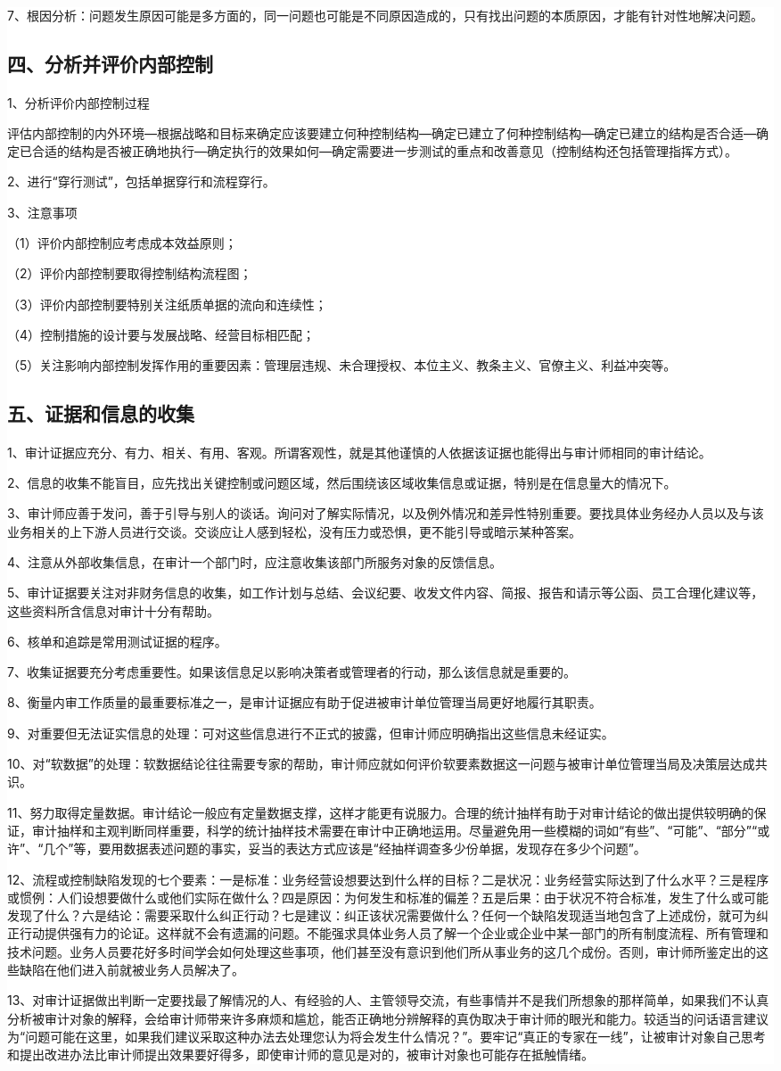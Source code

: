 7、根因分析：问题发生原因可能是多方面的，同一问题也可能是不同原因造成的，只有找出问题的本质原因，才能有针对性地解决问题。


## 四、分析并评价内部控制

1、分析评价内部控制过程

评估内部控制的内外环境—根据战略和目标来确定应该要建立何种控制结构—确定已建立了何种控制结构—确定已建立的结构是否合适—确定已合适的结构是否被正确地执行—确定执行的效果如何—确定需要进一步测试的重点和改善意见（控制结构还包括管理指挥方式）。

2、进行“穿行测试”，包括单据穿行和流程穿行。

3、注意事项

（1）评价内部控制应考虑成本效益原则；

（2）评价内部控制要取得控制结构流程图；

（3）评价内部控制要特别关注纸质单据的流向和连续性；

（4）控制措施的设计要与发展战略、经营目标相匹配；

（5）关注影响内部控制发挥作用的重要因素：管理层违规、未合理授权、本位主义、教条主义、官僚主义、利益冲突等。



## 五、证据和信息的收集

1、审计证据应充分、有力、相关、有用、客观。所谓客观性，就是其他谨慎的人依据该证据也能得出与审计师相同的审计结论。

2、信息的收集不能盲目，应先找出关键控制或问题区域，然后围绕该区域收集信息或证据，特别是在信息量大的情况下。

3、审计师应善于发问，善于引导与别人的谈话。询问对了解实际情况，以及例外情况和差异性特别重要。要找具体业务经办人员以及与该业务相关的上下游人员进行交谈。交谈应让人感到轻松，没有压力或恐惧，更不能引导或暗示某种答案。

4、注意从外部收集信息，在审计一个部门时，应注意收集该部门所服务对象的反馈信息。

5、审计证据要关注对非财务信息的收集，如工作计划与总结、会议纪要、收发文件内容、简报、报告和请示等公函、员工合理化建议等，这些资料所含信息对审计十分有帮助。

6、核单和追踪是常用测试证据的程序。

7、收集证据要充分考虑重要性。如果该信息足以影响决策者或管理者的行动，那么该信息就是重要的。

8、衡量内审工作质量的最重要标准之一，是审计证据应有助于促进被审计单位管理当局更好地履行其职责。

9、对重要但无法证实信息的处理：可对这些信息进行不正式的披露，但审计师应明确指出这些信息未经证实。

10、对“软数据”的处理：软数据结论往往需要专家的帮助，审计师应就如何评价软要素数据这一问题与被审计单位管理当局及决策层达成共识。

11、努力取得定量数据。审计结论一般应有定量数据支撑，这样才能更有说服力。合理的统计抽样有助于对审计结论的做出提供较明确的保证，审计抽样和主观判断同样重要，科学的统计抽样技术需要在审计中正确地运用。尽量避免用一些模糊的词如“有些”、“可能”、“部分”“或许”、“几个”等，要用数据表述问题的事实，妥当的表达方式应该是“经抽样调查多少份单据，发现存在多少个问题”。

12、流程或控制缺陷发现的七个要素：一是标准：业务经营设想要达到什么样的目标？二是状况：业务经营实际达到了什么水平？三是程序或惯例：人们设想要做什么或他们实际在做什么？四是原因：为何发生和标准的偏差？五是后果：由于状况不符合标准，发生了什么或可能发现了什么？六是结论：需要采取什么纠正行动？七是建议：纠正该状况需要做什么？任何一个缺陷发现适当地包含了上述成份，就可为纠正行动提供强有力的论证。这样就不会有遗漏的问题。不能强求具体业务人员了解一个企业或企业中某一部门的所有制度流程、所有管理和技术问题。业务人员要花好多时间学会如何处理这些事项，他们甚至没有意识到他们所从事业务的这几个成份。否则，审计师所鉴定出的这些缺陷在他们进入前就被业务人员解决了。

13、对审计证据做出判断一定要找最了解情况的人、有经验的人、主管领导交流，有些事情并不是我们所想象的那样简单，如果我们不认真分析被审计对象的解释，会给审计师带来许多麻烦和尴尬，能否正确地分辨解释的真伪取决于审计师的眼光和能力。较适当的问话语言建议为“问题可能在这里，如果我们建议采取这种办法去处理您认为将会发生什么情况？”。要牢记“真正的专家在一线”，让被审计对象自己思考和提出改进办法比审计师提出效果要好得多，即使审计师的意见是对的，被审计对象也可能存在抵触情绪。

